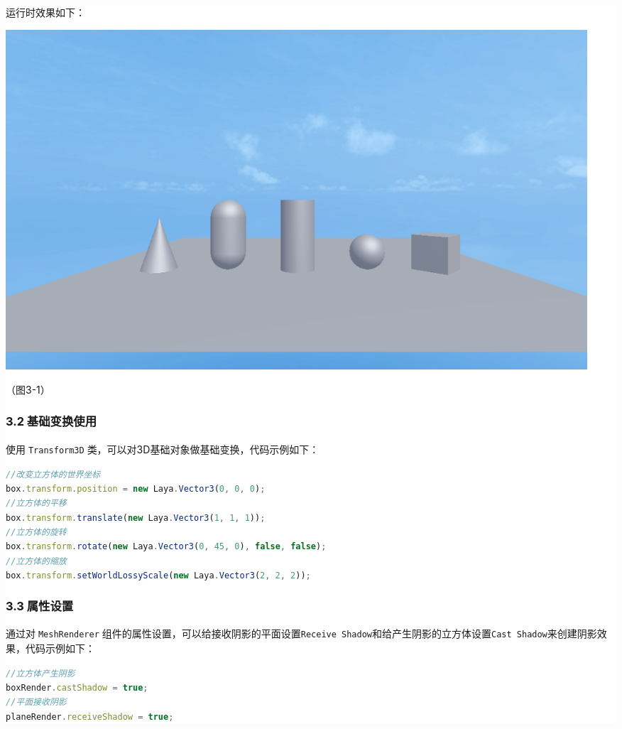 运行时效果如下：

<img src="img/3-1.png" alt="3-1" style="zoom:80%;" />

（图3-1）



### 3.2 基础变换使用

使用 `Transform3D` 类，可以对3D基础对象做基础变换，代码示例如下：

```typescript
//改变立方体的世界坐标
box.transform.position = new Laya.Vector3(0, 0, 0);
//立方体的平移
box.transform.translate(new Laya.Vector3(1, 1, 1));
//立方体的旋转
box.transform.rotate(new Laya.Vector3(0, 45, 0), false, false);
//立方体的缩放
box.transform.setWorldLossyScale(new Laya.Vector3(2, 2, 2));
```



### 3.3 属性设置

通过对 `MeshRenderer` 组件的属性设置，可以给接收阴影的平面设置`Receive Shadow`和给产生阴影的立方体设置`Cast Shadow`来创建阴影效果，代码示例如下：

```typescript
//立方体产生阴影
boxRender.castShadow = true;
//平面接收阴影
planeRender.receiveShadow = true;
```
